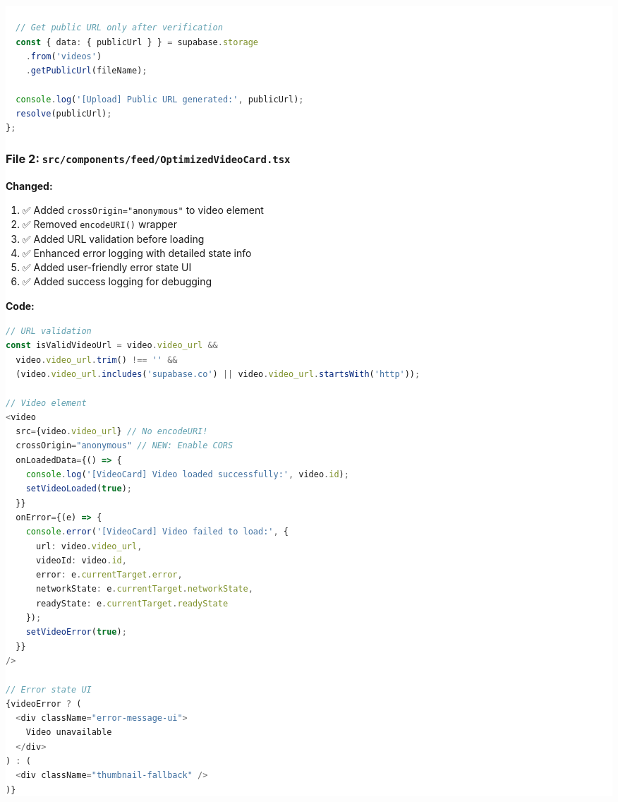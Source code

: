 ```typescript
  
  // Get public URL only after verification
  const { data: { publicUrl } } = supabase.storage
    .from('videos')
    .getPublicUrl(fileName);
  
  console.log('[Upload] Public URL generated:', publicUrl);
  resolve(publicUrl);
};
```

### **File 2: `src/components/feed/OptimizedVideoCard.tsx`**

**Changed:**
1. ✅ Added `crossOrigin="anonymous"` to video element
2. ✅ Removed `encodeURI()` wrapper
3. ✅ Added URL validation before loading
4. ✅ Enhanced error logging with detailed state info
5. ✅ Added user-friendly error state UI
6. ✅ Added success logging for debugging

**Code:**
```typescript
// URL validation
const isValidVideoUrl = video.video_url && 
  video.video_url.trim() !== '' &&
  (video.video_url.includes('supabase.co') || video.video_url.startsWith('http'));

// Video element
<video
  src={video.video_url} // No encodeURI!
  crossOrigin="anonymous" // NEW: Enable CORS
  onLoadedData={() => {
    console.log('[VideoCard] Video loaded successfully:', video.id);
    setVideoLoaded(true);
  }}
  onError={(e) => {
    console.error('[VideoCard] Video failed to load:', {
      url: video.video_url,
      videoId: video.id,
      error: e.currentTarget.error,
      networkState: e.currentTarget.networkState,
      readyState: e.currentTarget.readyState
    });
    setVideoError(true);
  }}
/>

// Error state UI
{videoError ? (
  <div className="error-message-ui">
    Video unavailable
  </div>
) : (
  <div className="thumbnail-fallback" />
)}
```
